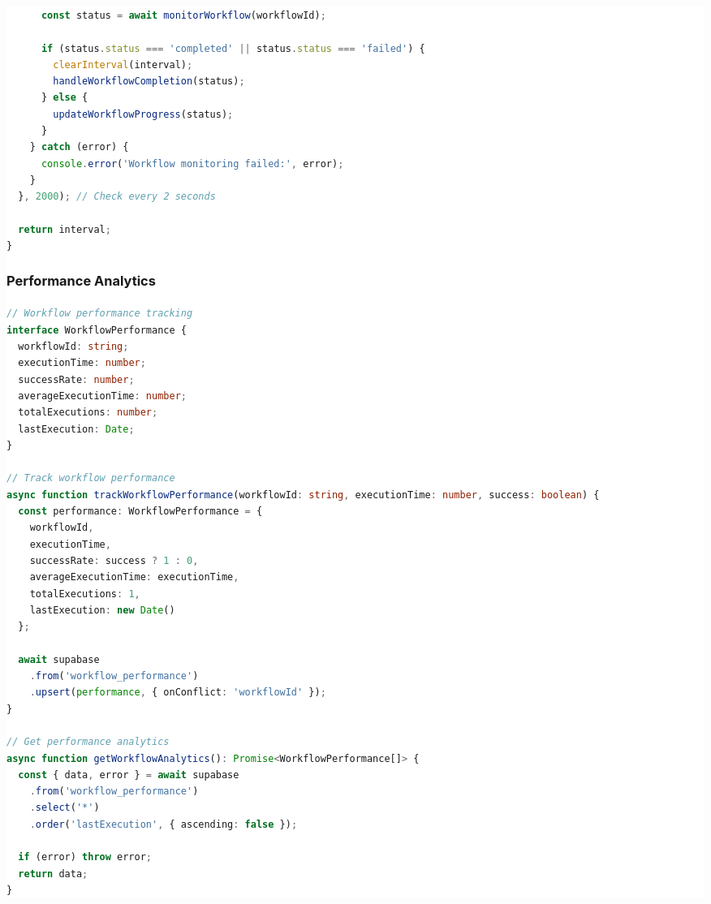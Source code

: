 ```typescript
      const status = await monitorWorkflow(workflowId);
      
      if (status.status === 'completed' || status.status === 'failed') {
        clearInterval(interval);
        handleWorkflowCompletion(status);
      } else {
        updateWorkflowProgress(status);
      }
    } catch (error) {
      console.error('Workflow monitoring failed:', error);
    }
  }, 2000); // Check every 2 seconds
  
  return interval;
}
```

### Performance Analytics
```typescript
// Workflow performance tracking
interface WorkflowPerformance {
  workflowId: string;
  executionTime: number;
  successRate: number;
  averageExecutionTime: number;
  totalExecutions: number;
  lastExecution: Date;
}

// Track workflow performance
async function trackWorkflowPerformance(workflowId: string, executionTime: number, success: boolean) {
  const performance: WorkflowPerformance = {
    workflowId,
    executionTime,
    successRate: success ? 1 : 0,
    averageExecutionTime: executionTime,
    totalExecutions: 1,
    lastExecution: new Date()
  };
  
  await supabase
    .from('workflow_performance')
    .upsert(performance, { onConflict: 'workflowId' });
}

// Get performance analytics
async function getWorkflowAnalytics(): Promise<WorkflowPerformance[]> {
  const { data, error } = await supabase
    .from('workflow_performance')
    .select('*')
    .order('lastExecution', { ascending: false });
    
  if (error) throw error;
  return data;
}
```
